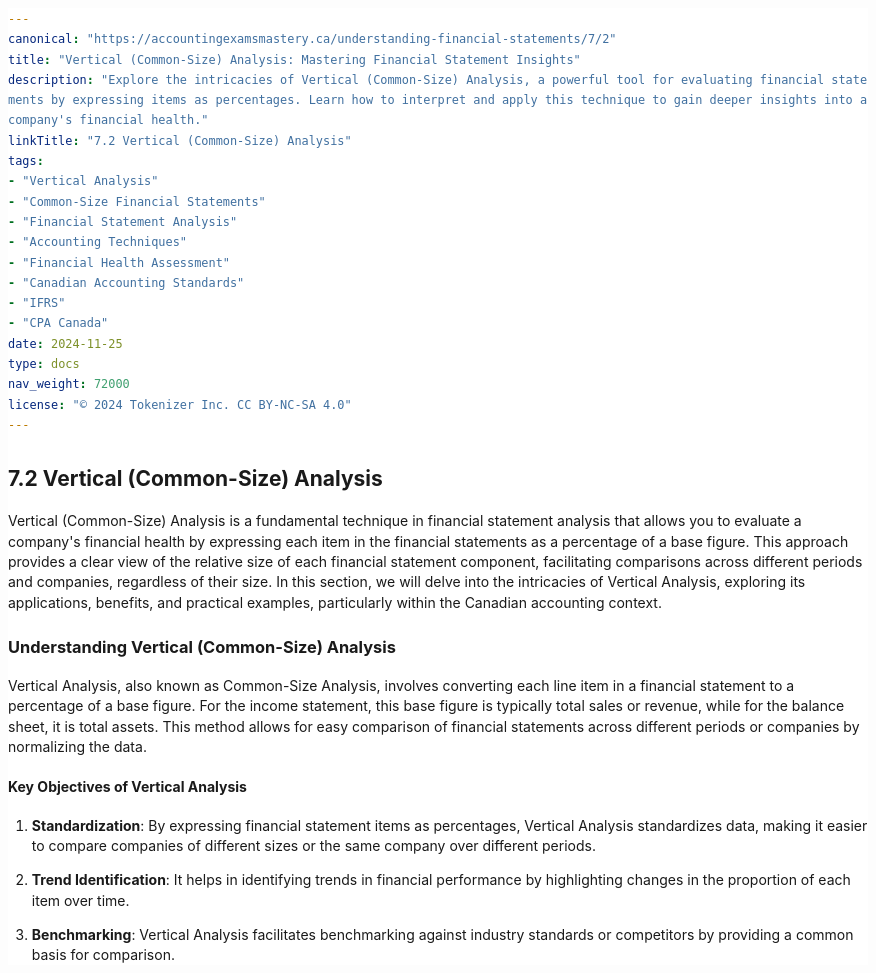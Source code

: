 ```yaml
---
canonical: "https://accountingexamsmastery.ca/understanding-financial-statements/7/2"
title: "Vertical (Common-Size) Analysis: Mastering Financial Statement Insights"
description: "Explore the intricacies of Vertical (Common-Size) Analysis, a powerful tool for evaluating financial statements by expressing items as percentages. Learn how to interpret and apply this technique to gain deeper insights into a company's financial health."
linkTitle: "7.2 Vertical (Common-Size) Analysis"
tags:
- "Vertical Analysis"
- "Common-Size Financial Statements"
- "Financial Statement Analysis"
- "Accounting Techniques"
- "Financial Health Assessment"
- "Canadian Accounting Standards"
- "IFRS"
- "CPA Canada"
date: 2024-11-25
type: docs
nav_weight: 72000
license: "© 2024 Tokenizer Inc. CC BY-NC-SA 4.0"
---
```


## 7.2 Vertical (Common-Size) Analysis

Vertical (Common-Size) Analysis is a fundamental technique in financial statement analysis that allows you to evaluate a company's financial health by expressing each item in the financial statements as a percentage of a base figure. This approach provides a clear view of the relative size of each financial statement component, facilitating comparisons across different periods and companies, regardless of their size. In this section, we will delve into the intricacies of Vertical Analysis, exploring its applications, benefits, and practical examples, particularly within the Canadian accounting context.

### Understanding Vertical (Common-Size) Analysis

Vertical Analysis, also known as Common-Size Analysis, involves converting each line item in a financial statement to a percentage of a base figure. For the income statement, this base figure is typically total sales or revenue, while for the balance sheet, it is total assets. This method allows for easy comparison of financial statements across different periods or companies by normalizing the data.

#### Key Objectives of Vertical Analysis

1. **Standardization**: By expressing financial statement items as percentages, Vertical Analysis standardizes data, making it easier to compare companies of different sizes or the same company over different periods.
   
2. **Trend Identification**: It helps in identifying trends in financial performance by highlighting changes in the proportion of each item over time.
   
3. **Benchmarking**: Vertical Analysis facilitates benchmarking against industry standards or competitors by providing a common basis for comparison.
